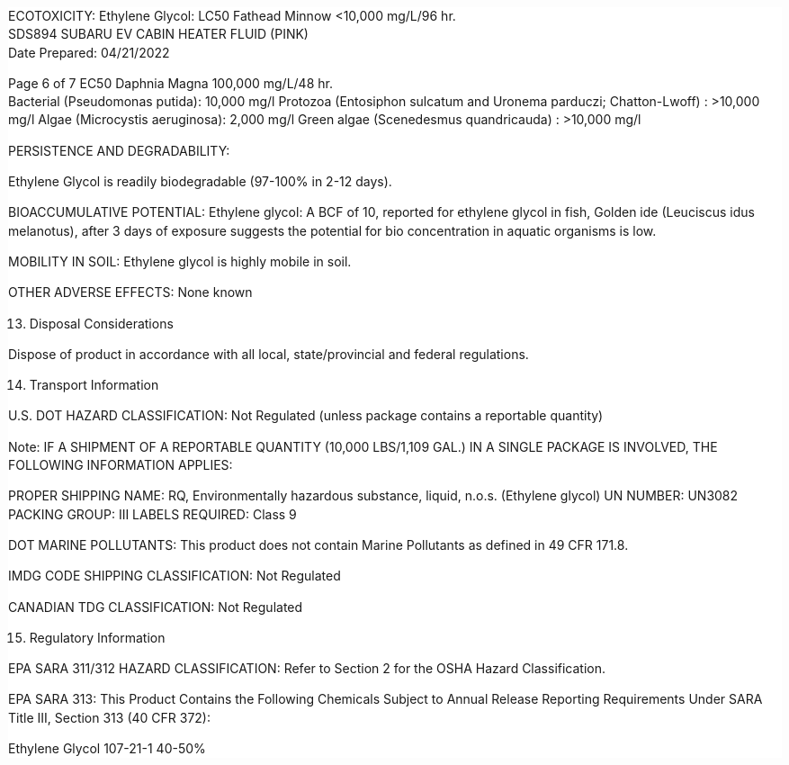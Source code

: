 ECOTOXICITY: 
Ethylene Glycol:  LC50 Fathead Minnow <10,000 mg/L/96 hr.   
SDS894 
SUBARU EV CABIN HEATER FLUID (PINK)   
Date Prepared: 04/21/2022 
 
 
Page 6 of 7 
EC50 Daphnia Magna 100,000 mg/L/48 hr.  
Bacterial (Pseudomonas putida): 10,000 mg/l 
Protozoa (Entosiphon sulcatum and Uronema parduczi; Chatton-Lwoff) : >10,000 mg/l 
Algae (Microcystis aeruginosa): 2,000 mg/l 
Green algae (Scenedesmus quandricauda) : >10,000 mg/l 
 
PERSISTENCE AND DEGRADABILITY: 
 
Ethylene Glycol is readily biodegradable (97-100% in 2-12 days). 
 
BIOACCUMULATIVE POTENTIAL: 
Ethylene glycol: A BCF of 10, reported for ethylene glycol in fish, Golden ide (Leuciscus idus melanotus), after 3 
days of exposure suggests the potential for bio concentration in aquatic organisms is low. 
 
MOBILITY IN SOIL: Ethylene glycol is highly mobile in soil. 
 
OTHER ADVERSE EFFECTS: None known 
 
13. Disposal Considerations 
 
Dispose of product in accordance with all local, state/provincial and federal regulations. 
 
14. Transport Information 
 
U.S. DOT HAZARD CLASSIFICATION: Not Regulated (unless package contains a reportable quantity) 
 
Note: IF A SHIPMENT OF A REPORTABLE QUANTITY (10,000 LBS/1,109 GAL.) IN A SINGLE PACKAGE IS 
INVOLVED, THE FOLLOWING INFORMATION APPLIES: 
 
PROPER SHIPPING NAME: RQ, Environmentally hazardous substance, liquid, n.o.s. (Ethylene glycol) 
      UN NUMBER: UN3082 
      PACKING GROUP: III 
      LABELS REQUIRED: Class 9 
 
DOT MARINE POLLUTANTS: This product does not contain Marine Pollutants as defined in 49 CFR 171.8. 
 
IMDG CODE SHIPPING CLASSIFICATION: Not Regulated 
 
CANADIAN TDG CLASSIFICATION: Not Regulated 
 
15. Regulatory Information 
 
EPA SARA 311/312 HAZARD CLASSIFICATION:  Refer to Section 2 for the OSHA Hazard Classification. 
 
EPA SARA 313: This Product Contains the Following Chemicals Subject to Annual Release Reporting Requirements Under 
SARA Title III, Section 313 (40 CFR 372): 
 
Ethylene Glycol 
107-21-1 
40-50% 
 
